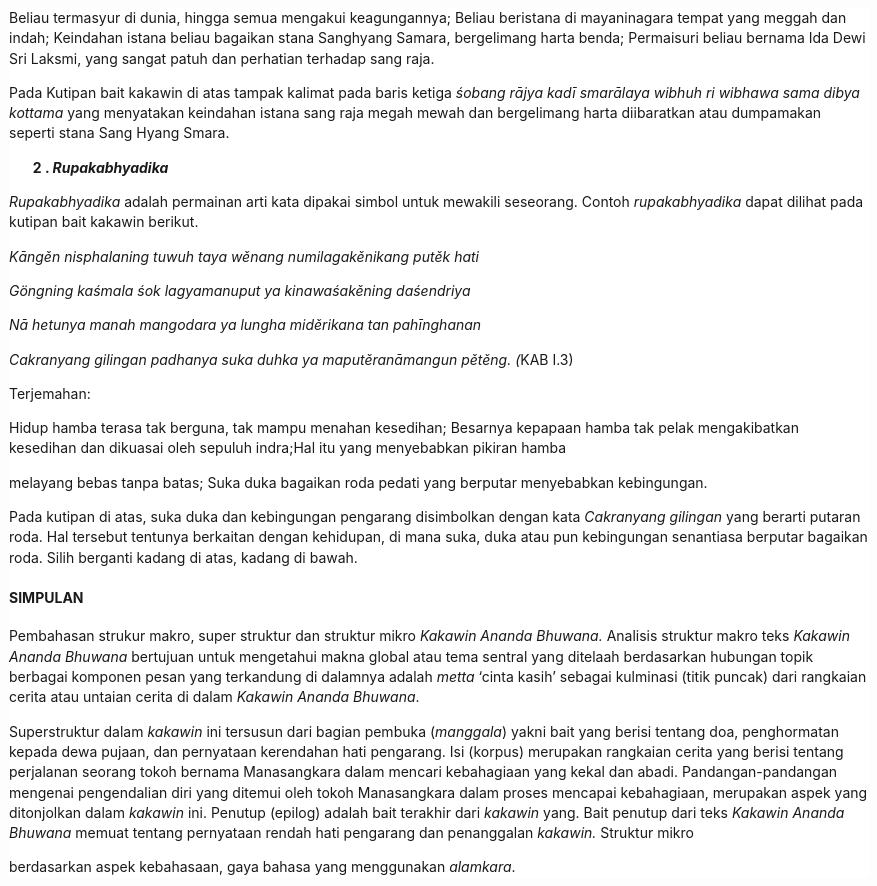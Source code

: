 <p><span class="font3">Beliau termasyur di dunia, hingga semua mengakui keagungannya; Beliau beristana di mayaninagara tempat yang meggah dan indah; Keindahan istana beliau bagaikan stana Sanghyang Samara, bergelimang harta benda; Permaisuri beliau bernama Ida Dewi Sri Laksmi, yang sangat patuh dan perhatian terhadap sang raja.</span></p>
<p><span class="font3">Pada Kutipan bait kakawin di atas tampak kalimat pada baris ketiga </span><span class="font3" style="font-style:italic;">śobang rājya kadī smarālaya wibhuh ri wibhawa sama dibya kottama</span><span class="font3"> yang menyatakan keindahan istana sang raja megah mewah dan bergelimang harta diibaratkan atau dumpamakan seperti stana Sang Hyang Smara.</span></p>
<ul style="list-style:none;"><li>
<p><span class="font3" style="font-weight:bold;">2 . </span><span class="font3" style="font-weight:bold;font-style:italic;">Rupakabhyadika</span></p></li></ul>
<p><span class="font3" style="font-style:italic;">Rupakabhyadika</span><span class="font3"> adalah permainan arti kata dipakai simbol untuk mewakili seseorang. Contoh </span><span class="font3" style="font-style:italic;">rupakabhyadika</span><span class="font3"> dapat dilihat pada kutipan bait kakawin berikut.</span></p>
<p><span class="font3" style="font-style:italic;">Kāngěn nisphalaning tuwuh taya wěnang numilagakěnikang putěk hati</span></p>
<p><span class="font3" style="font-style:italic;">Gӧngning kaśmala śok lagyamanuput ya kinawaśakěning daśendriya</span></p>
<p><span class="font3" style="font-style:italic;">Nā hetunya manah mangodara ya lungha miděrikana tan pahīnghanan</span></p>
<p><span class="font3" style="font-style:italic;">Cakranyang gilingan padhanya suka duhka ya maputěranāmangun pětěng. (</span><span class="font3">KAB I.3)</span></p>
<p><span class="font3">Terjemahan:</span></p>
<p><span class="font3">Hidup hamba terasa tak berguna, tak mampu menahan kesedihan; Besarnya kepapaan hamba tak pelak mengakibatkan kesedihan dan dikuasai oleh sepuluh indra;Hal itu yang menyebabkan pikiran hamba</span></p>
<p><span class="font3">melayang bebas tanpa batas; Suka duka bagaikan roda pedati yang berputar menyebabkan kebingungan.</span></p>
<p><span class="font3">Pada kutipan di atas, suka duka dan kebingungan pengarang disimbolkan dengan kata </span><span class="font3" style="font-style:italic;">Cakranyang gilingan</span><span class="font3"> yang berarti putaran roda. Hal tersebut tentunya berkaitan dengan kehidupan, di mana suka, duka atau pun kebingungan senantiasa berputar bagaikan roda. Silih berganti kadang di atas, kadang di bawah.</span></p>
<h4><a name="bookmark26"></a><span class="font3" style="font-weight:bold;"><a name="bookmark27"></a>SIMPULAN</span></h4>
<p><span class="font3">Pembahasan strukur makro, super struktur dan struktur mikro </span><span class="font3" style="font-style:italic;">Kakawin Ananda Bhuwana.</span><span class="font3"> Analisis struktur makro teks </span><span class="font3" style="font-style:italic;">Kakawin Ananda Bhuwana </span><span class="font3">bertujuan untuk mengetahui makna global atau tema sentral yang ditelaah berdasarkan hubungan topik berbagai komponen pesan yang terkandung di dalamnya adalah </span><span class="font3" style="font-style:italic;">metta</span><span class="font3"> ‘cinta kasih’ sebagai kulminasi (titik puncak) dari rangkaian cerita atau untaian cerita di dalam </span><span class="font3" style="font-style:italic;">Kakawin Ananda Bhuwana</span><span class="font3">.</span></p>
<p><span class="font3">Superstruktur dalam </span><span class="font3" style="font-style:italic;">kakawin</span><span class="font3"> ini tersusun dari bagian pembuka (</span><span class="font3" style="font-style:italic;">manggala</span><span class="font3">) yakni bait yang berisi tentang doa, penghormatan kepada dewa pujaan, dan pernyataan kerendahan hati pengarang. Isi (korpus) merupakan rangkaian cerita yang berisi tentang perjalanan seorang tokoh bernama Manasangkara dalam mencari kebahagiaan yang kekal dan abadi. Pandangan-pandangan mengenai pengendalian diri yang ditemui oleh tokoh Manasangkara dalam proses mencapai kebahagiaan, merupakan aspek yang ditonjolkan dalam </span><span class="font3" style="font-style:italic;">kakawin</span><span class="font3"> ini. Penutup (epilog) adalah bait terakhir dari </span><span class="font3" style="font-style:italic;">kakawin</span><span class="font3"> yang. Bait penutup dari teks </span><span class="font3" style="font-style:italic;">Kakawin Ananda Bhuwana</span><span class="font3"> memuat tentang pernyataan rendah hati pengarang dan penanggalan </span><span class="font3" style="font-style:italic;">kakawin.</span><span class="font3"> Struktur mikro</span></p>
<p><span class="font3">berdasarkan aspek kebahasaan, gaya bahasa yang menggunakan </span><span class="font3" style="font-style:italic;">alamkara</span><span class="font3">.</span></p>